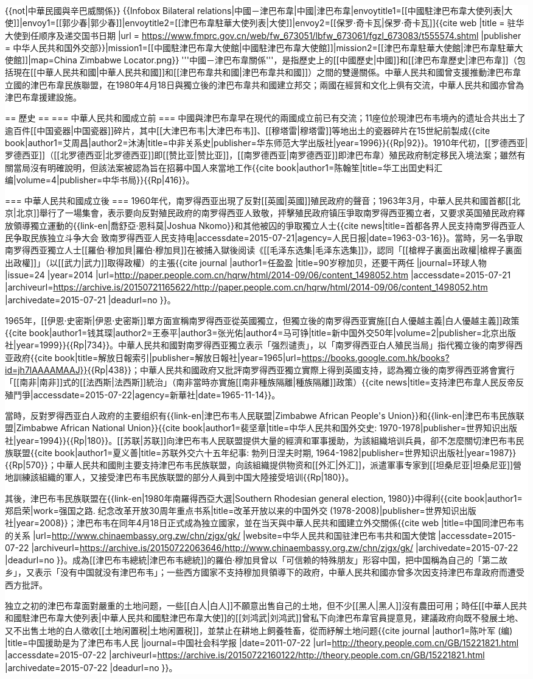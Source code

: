 {{not|中華民國與辛巴威關係}}
{{Infobox Bilateral relations|中國－津巴布韋|中國|津巴布韋|envoytitle1=[[中國駐津巴布韋大使列表|大使]]|envoy1=[[郭少春|郭少春]]|envoytitle2=[[津巴布韋駐華大使列表|大使]]|envoy2=[[保罗·奇卡瓦|保罗·奇卡瓦]]<ref>{{cite web |title = 驻华大使到任顺序及递交国书日期 |url = https://www.fmprc.gov.cn/web/fw_673051/lbfw_673061/fgzl_673083/t555574.shtml |publisher = 中华人民共和国外交部}}</ref>|mission1=[[中國駐津巴布韋大使館|中國駐津巴布韋大使館]]|mission2=[[津巴布韋駐華大使館|津巴布韋駐華大使館]]|map=China Zimbabwe Locator.png}}
'''中國－津巴布韋關係'''，是指歷史上的[[中國歷史|中國]]和[[津巴布韋歷史|津巴布韋]]（包括現在[[中華人民共和國|中華人民共和國]]和[[津巴布韋共和國|津巴布韋共和國]]）之間的雙邊關係。中華人民共和國曾支援推動津巴布韋立國的津巴布韋民族聯盟，在1980年4月18日與獨立後的津巴布韋共和國建立邦交；兩國在經貿和文化上俱有交流，中華人民共和國亦曾為津巴布韋援建設施。

== 歷史 ==
=== 中華人民共和國成立前 ===
中國與津巴布韋早在現代的兩國成立前已有交流；11座位於現津巴布韦境內的遗址合共出土了逾百件[[中国瓷器|中国瓷器]]碎片，其中[[大津巴布韦|大津巴布韦]]、[[穆塔雷|穆塔雷]]等地出土的瓷器碎片在15世紀前製成<ref>{{cite book|author1=艾周昌|author2=沐涛|title=中非关系史|publisher=华东师范大学出版社|year=1996}}</ref>{{Rp|92}}。1910年代初，[[罗德西亚|罗德西亚]]（[[北罗德西亚|北罗德西亚]]即[[赞比亚|赞比亚]]，[[南罗德西亚|南罗德西亚]]即津巴布韋）殖民政府制定移民入境法案；雖然有關當局沒有明確說明，但該法案被認為旨在招募中国人來當地工作<ref>{{cite book|author1=陈翰笙|title=华工出囯史料汇编|volume=4|publisher=中华书局}}</ref>{{Rp|416}}。

=== 中華人民共和國成立後 ===
1960年代，南罗得西亚出現了反對[[英國|英國]]殖民政府的聲音；1963年3月，中華人民共和國首都[[北京|北京]]舉行了一場集會，表示要向反對殖民政府的南罗得西亚人致敬，抨擊殖民政府镇压爭取南罗得西亚獨立者，又要求英国殖民政府釋放領導獨立運動的{{link-en|喬舒亞·恩科莫|Joshua Nkomo}}和其他被囚的爭取獨立人士<ref>{{cite news|title=首都各界人民支持南罗得西亚人民争取民族独立斗争大会 致南罗得西亚人民支持电|accessdate=2015-07-21|agency=人民日报|date=1963-03-16}}</ref>。當時，另一名爭取南罗得西亚獨立人士[[羅伯·穆加貝|羅伯·穆加貝]]在被捕入獄後阅读《[[毛泽东选集|毛泽东选集]]》，認同「[[槍桿子裏面出政權|槍桿子裏面出政權]]」（以[[武力|武力]]取得政權）的主張<ref name=without>{{cite journal |author1=任盈盈 |title=90岁穆加贝，还要干两任 |journal=环球人物 |issue=24 |year=2014 |url=http://paper.people.com.cn/hqrw/html/2014-09/06/content_1498052.htm |accessdate=2015-07-21 |archiveurl=https://archive.is/20150721165622/http://paper.people.com.cn/hqrw/html/2014-09/06/content_1498052.htm |archivedate=2015-07-21 |deadurl=no }}</ref>。

1965年，[[伊恩·史密斯|伊恩·史密斯]]單方面宣稱南罗得西亚從英國獨立，但獨立後的南罗得西亚實施[[白人優越主義|白人優越主義]]政策<ref>{{cite book|author1=钱其琛|author2=王泰平|author3=张光佑|author4=马可铮|title=新中国外交50年|volume=2|publisher=北京出版社|year=1999}}</ref>{{Rp|734}}。中華人民共和國對南罗得西亚獨立表示「强烈谴责」，以「南罗得西亚白人殖民当局」指代獨立後的南罗得西亚政府<ref>{{cite book|title=解放日報索引|publisher=解放日報社|year=1965|url=https://books.google.com.hk/books?id=jh7lAAAAMAAJ}}</ref>{{Rp|438}}；中華人民共和國政府又批評南罗得西亚獨立實際上得到英國支持，認為獨立後的南罗得西亚將會實行「[[南非|南非]]式的[[法西斯|法西斯]]統治」（南非當時亦實施[[南非種族隔離|種族隔離]]政策）<ref>{{cite news|title=支持津巴布韋人民反帝反殖鬥爭|accessdate=2015-07-22|agency=新華社|date=1965-11-14}}</ref>。

當時，反對罗得西亚白人政府的主要组织有{{link-en|津巴布韦人民联盟|Zimbabwe African People's Union}}和{{link-en|津巴布韦民族联盟|Zimbabwe African National Union}}<ref name=Triangle>{{cite book|author1=裴坚章|title=中华人民共和国外交史: 1970-1978|publisher=世界知识出版社|year=1994}}</ref>{{Rp|180}}。[[苏联|苏联]]向津巴布韦人民联盟提供大量的經濟和軍事援助，为該組織培训兵員，卻不怎麼關切津巴布韦民族联盟<ref>{{cite book|author1=夏义善|title=苏联外交六十五年纪事: 勃列日涅夫时期, 1964-1982|publisher=世界知识出版社|year=1987}}</ref>{{Rp|570}}；中華人民共和國則主要支持津巴布韦民族联盟，向該組織提供物资和[[外汇|外汇]]，派遣軍事专家到[[坦桑尼亚|坦桑尼亚]]營地訓練該組織的軍人，又接受津巴布韦民族联盟的部分人員到中国大陸接受培训<ref name=Triangle/>{{Rp|180}}。

其後，津巴布韦民族联盟在{{link-en|1980年南羅得西亞大選|Southern Rhodesian general election, 1980}}中得利<ref>{{cite book|author1=郑启荣|work=强国之路. 纪念改革开放30周年重点书系|title=改革开放以来的中国外交 (1978-2008)|publisher=世界知识出版社|year=2008}}</ref>；津巴布韦在同年4月18日正式成為独立國家，並在当天與中華人民共和國建立外交關係<ref>{{cite web |title=中国同津巴布韦的关系 |url=http://www.chinaembassy.org.zw/chn/zjgx/gk/ |website=中华人民共和国驻津巴布韦共和国大使馆 |accessdate=2015-07-22 |archiveurl=https://archive.is/20150722063646/http://www.chinaembassy.org.zw/chn/zjgx/gk/ |archivedate=2015-07-22 |deadurl=no }}</ref>。成為[[津巴布韦總統|津巴布韦總統]]的羅伯·穆加貝曾以「可信赖的特殊朋友」形容中国，把中国稱為自己的「第二故乡」，又表示「没有中国就没有津巴布韦」<ref name=without />；一些西方國家不支持穆加貝領導下的政府，中華人民共和國亦曾多次因支持津巴布韋政府而遭受西方批評<ref name="интервью"/>。

独立之初的津巴布韋面對嚴重的土地问题，一些[[白人|白人]]不願意出售自己的土地，但不少[[黑人|黑人]]沒有農田可用；時任[[中華人民共和國駐津巴布韋大使列表|中華人民共和國駐津巴布韋大使]]的[[刘鸿武|刘鸿武]]曾私下向津巴布韋官員提意見，建議政府向既不發展土地、又不出售土地的白人徵收[[土地闲置税|土地闲置税]]，並禁止在耕地上飼養牲畜，從而紓解土地问题<ref name="интервью">{{cite journal |author1=陈叶军 (编) |title=中国援助是为了津巴布韦人民 |journal=中国社会科学报 |date=2011-07-22 |url=http://theory.people.com.cn/GB/15221821.html |accessdate=2015-07-22 |archiveurl=https://archive.is/20150722160122/http://theory.people.com.cn/GB/15221821.html |archivedate=2015-07-22 |deadurl=no }}</ref>。
